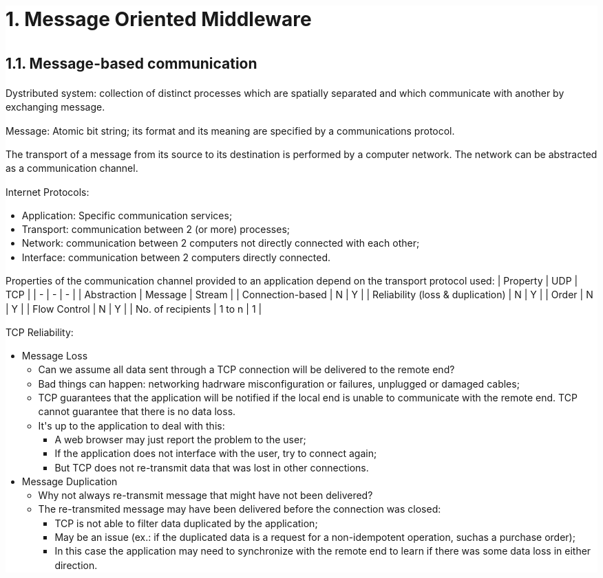 # 1. Message Oriented Middleware

## 1.1. Message-based communication

Dystributed system: collection of distinct processes which are spatially separated and which communicate with another by exchanging message.

Message: Atomic bit string; its format and its meaning are specified by a communications protocol.

The transport of a message from its source to its destination is performed by a computer network. The network can be abstracted as a communication channel.

Internet Protocols:
- Application: Specific communication services;
- Transport: communication between 2 (or more) processes;
- Network: communication between 2 computers not directly connected with each other;
- Interface: communication between 2 computers directly connected.

Properties of the communication channel provided to an application depend on the transport protocol used:
| Property          | UDP       | TCP       |
| -                 | -         | -         |
| Abstraction       | Message   | Stream    |
| Connection-based  | N         | Y         |
| Reliability (loss & duplication) | N | Y  |
| Order             | N         | Y         |
| Flow Control      | N         | Y         |
| No. of recipients | 1 to n    | 1         |

TCP Reliability:
- Message Loss
  - Can we assume all data sent through a TCP connection will be delivered to the remote end?
  - Bad things can happen: networking hadrware misconfiguration or failures, unplugged or damaged cables;
  - TCP guarantees that the application will be notified if the local end is unable to communicate with the remote end. TCP cannot guarantee that there is no data loss.
  - It's up to the application to deal with this:
    - A web browser may just report the problem to the user;
    - If the application does not interface with the user, try to connect again;
    - But TCP does not re-transmit data that was lost in other connections.
- Message Duplication
  - Why not always re-transmit message that might have not been delivered?
  - The re-transmited message may have been delivered before the connection was closed:
    - TCP is not able to filter data duplicated by the application;
    - May be an issue (ex.: if the duplicated data is a request for a non-idempotent operation, suchas a purchase order);
    - In this case the application may need to synchronize with the remote end to learn if there was some data loss in either direction.

